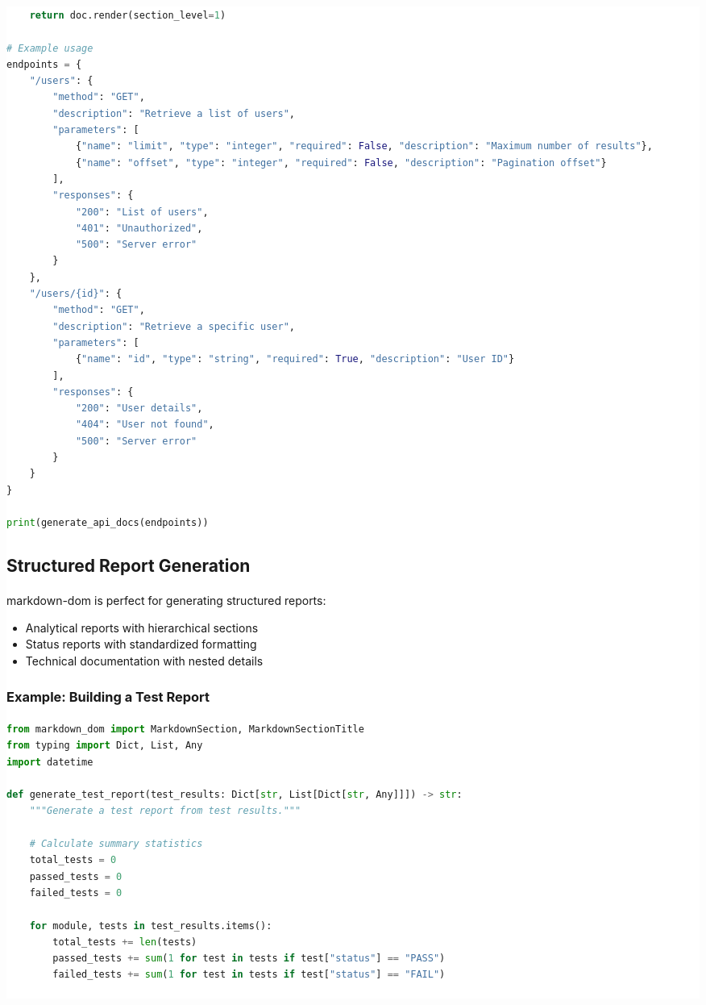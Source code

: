 ```python
    return doc.render(section_level=1)

# Example usage
endpoints = {
    "/users": {
        "method": "GET",
        "description": "Retrieve a list of users",
        "parameters": [
            {"name": "limit", "type": "integer", "required": False, "description": "Maximum number of results"},
            {"name": "offset", "type": "integer", "required": False, "description": "Pagination offset"}
        ],
        "responses": {
            "200": "List of users",
            "401": "Unauthorized",
            "500": "Server error"
        }
    },
    "/users/{id}": {
        "method": "GET",
        "description": "Retrieve a specific user",
        "parameters": [
            {"name": "id", "type": "string", "required": True, "description": "User ID"}
        ],
        "responses": {
            "200": "User details",
            "404": "User not found",
            "500": "Server error"
        }
    }
}

print(generate_api_docs(endpoints))
```

## Structured Report Generation

markdown-dom is perfect for generating structured reports:

- Analytical reports with hierarchical sections
- Status reports with standardized formatting
- Technical documentation with nested details

### Example: Building a Test Report

```python
from markdown_dom import MarkdownSection, MarkdownSectionTitle
from typing import Dict, List, Any
import datetime

def generate_test_report(test_results: Dict[str, List[Dict[str, Any]]]) -> str:
    """Generate a test report from test results."""
    
    # Calculate summary statistics
    total_tests = 0
    passed_tests = 0
    failed_tests = 0
    
    for module, tests in test_results.items():
        total_tests += len(tests)
        passed_tests += sum(1 for test in tests if test["status"] == "PASS")
        failed_tests += sum(1 for test in tests if test["status"] == "FAIL")
    
```